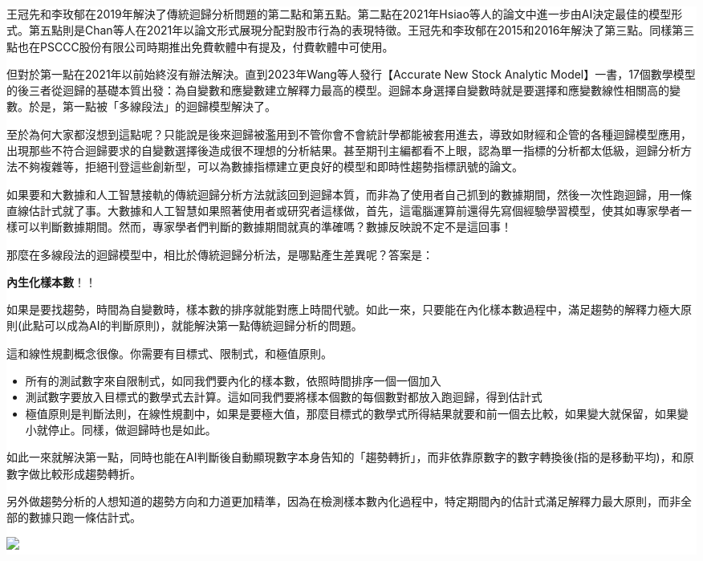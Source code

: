 王冠先和李玫郁在2019年解決了傳統迴歸分析問題的第二點和第五點。第二點在2021年Hsiao等人的論文中進一步由AI決定最佳的模型形式。第五點則是Chan等人在2021年以論文形式展現分配對股市行為的表現特徵。王冠先和李玫郁在2015和2016年解決了第三點。同樣第三點也在PSCCC股份有限公司時期推出免費軟體中有提及，付費軟體中可使用。

但對於第一點在2021年以前始終沒有辦法解決。直到2023年Wang等人發行【Accurate New Stock Analytic Model】一書，17個數學模型的後三者從迴歸的基礎本質出發：為自變數和應變數建立解釋力最高的模型。迴歸本身選擇自變數時就是要選擇和應變數線性相關高的變數。於是，第一點被「多線段法」的迴歸模型解決了。

至於為何大家都沒想到這點呢？只能說是後來迴歸被濫用到不管你會不會統計學都能被套用進去，導致如財經和企管的各種迴歸模型應用，出現那些不符合迴歸要求的自變數選擇後造成很不理想的分析結果。甚至期刊主編都看不上眼，認為單一指標的分析都太低級，迴歸分析方法不夠複雜等，拒絕刊登這些創新型，可以為數據指標建立更良好的模型和即時性趨勢指標訊號的論文。

如果要和大數據和人工智慧接軌的傳統迴歸分析方法就該回到迴歸本質，而非為了使用者自己抓到的數據期間，然後一次性跑迴歸，用一條直線估計式就了事。大數據和人工智慧如果照著使用者或研究者這樣做，首先，這電腦運算前還得先寫個經驗學習模型，使其如專家學者一樣可以判斷數據期間。然而，專家學者們判斷的數據期間就真的準確嗎？數據反映說不定不是這回事！

那麼在多線段法的迴歸模型中，相比於傳統迴歸分析法，是哪點產生差異呢？答案是：

**內生化樣本數**！！

如果是要找趨勢，時間為自變數時，樣本數的排序就能對應上時間代號。如此一來，只要能在內化樣本數過程中，滿足趨勢的解釋力極大原則(此點可以成為AI的判斷原則)，就能解決第一點傳統迴歸分析的問題。

這和線性規劃概念很像。你需要有目標式、限制式，和極值原則。

* 所有的測試數字來自限制式，如同我們要內化的樣本數，依照時間排序一個一個加入
* 測試數字要放入目標式的數學式去計算。這如同我們要將樣本個數的每個數對都放入跑迴歸，得到估計式
* 極值原則是判斷法則，在線性規劃中，如果是要極大值，那麼目標式的數學式所得結果就要和前一個去比較，如果變大就保留，如果變小就停止。同樣，做迴歸時也是如此。

如此一來就解決第一點，同時也能在AI判斷後自動顯現數字本身告知的「趨勢轉折」，而非依靠原數字的數字轉換後(指的是移動平均)，和原數字做比較形成趨勢轉折。

另外做趨勢分析的人想知道的趨勢方向和力道更加精準，因為在檢測樣本數內化過程中，特定期間內的估計式滿足解釋力最大原則，而非全部的數據只跑一條估計式。

![](https://raw.githubusercontent.com/meiyulee/pic001/master/AIecon/free14letecture_60.JPG)
